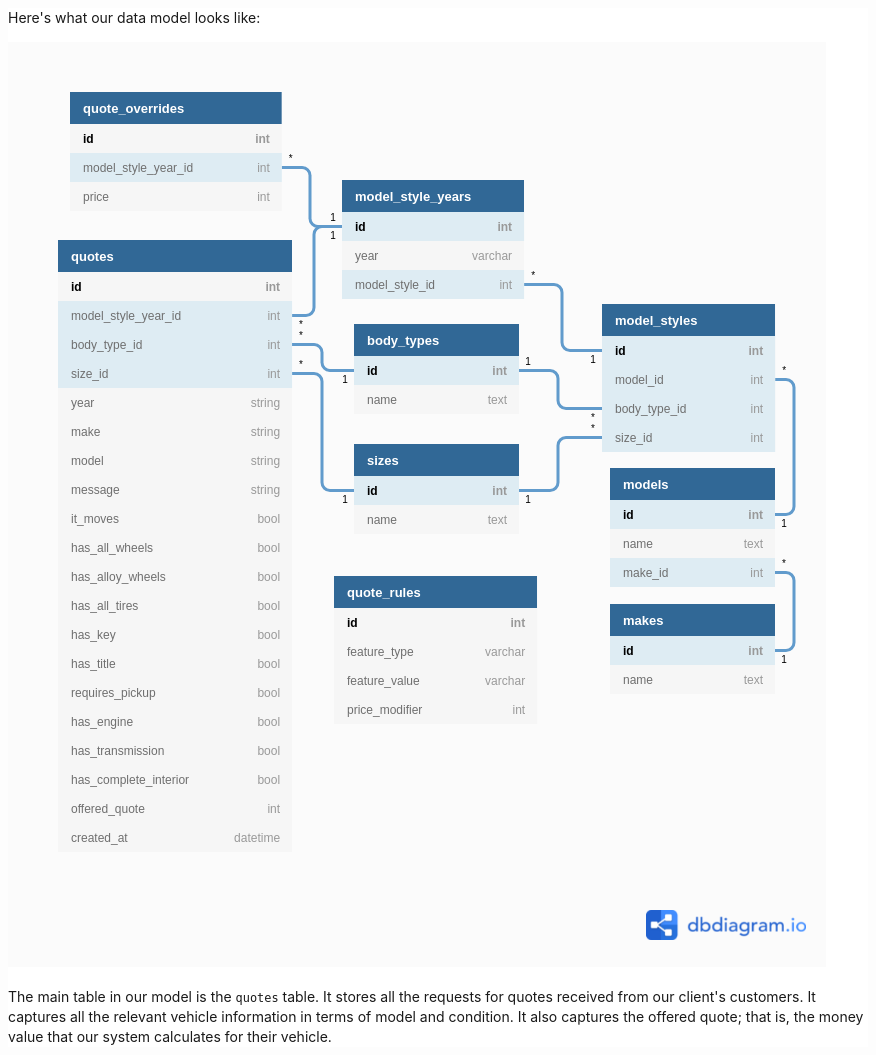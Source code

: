 Here's what our data model looks like:

![Data Model](dotnet-5-web-api/data-model.png)

The main table in our model is the `quotes` table. It stores all the requests for quotes received from our client's customers. It captures all the relevant vehicle information in terms of model and condition. It also captures the offered quote; that is, the money value that our system calculates for their vehicle.
